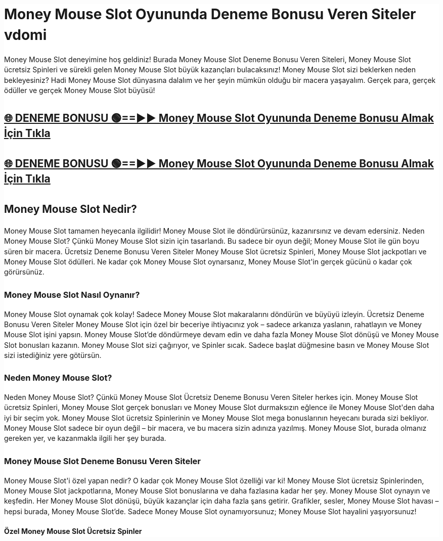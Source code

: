 # Money Mouse Slot Oyununda Deneme Bonusu Veren Siteler vdomi 

Money Mouse Slot deneyimine hoş geldiniz! Burada Money Mouse Slot Deneme Bonusu Veren Siteleri, Money Mouse Slot ücretsiz Spinleri ve sürekli gelen Money Mouse Slot büyük kazançları bulacaksınız! Money Mouse Slot sizi beklerken neden bekleyesiniz? Hadi Money Mouse Slot dünyasına dalalım ve her şeyin mümkün olduğu bir macera yaşayalım. Gerçek para, gerçek ödüller ve gerçek Money Mouse Slot büyüsü!

## [🌐 DENEME BONUSU 🟢==►► Money Mouse Slot Oyununda Deneme Bonusu Almak İçin Tıkla](https://xwager.xyz/) 

## [🌐 DENEME BONUSU 🟢==►► Money Mouse Slot Oyununda Deneme Bonusu Almak İçin Tıkla](https://xwager.xyz/) 

## Money Mouse Slot Nedir?

Money Mouse Slot tamamen heyecanla ilgilidir! Money Mouse Slot ile döndürürsünüz, kazanırsınız ve devam edersiniz. Neden Money Mouse Slot? Çünkü Money Mouse Slot sizin için tasarlandı. Bu sadece bir oyun değil; Money Mouse Slot ile gün boyu süren bir macera. Ücretsiz Deneme Bonusu Veren Siteler Money Mouse Slot ücretsiz Spinleri, Money Mouse Slot jackpotları ve Money Mouse Slot ödülleri. Ne kadar çok Money Mouse Slot oynarsanız, Money Mouse Slot'in gerçek gücünü o kadar çok görürsünüz.

### Money Mouse Slot Nasıl Oynanır?

Money Mouse Slot oynamak çok kolay! Sadece Money Mouse Slot makaralarını döndürün ve büyüyü izleyin. Ücretsiz Deneme Bonusu Veren Siteler Money Mouse Slot için özel bir beceriye ihtiyacınız yok – sadece arkanıza yaslanın, rahatlayın ve Money Mouse Slot işini yapsın. Money Mouse Slot’de döndürmeye devam edin ve daha fazla Money Mouse Slot dönüşü ve Money Mouse Slot bonusları kazanın. Money Mouse Slot sizi çağırıyor, ve Spinler sıcak. Sadece başlat düğmesine basın ve Money Mouse Slot sizi istediğiniz yere götürsün.

### Neden Money Mouse Slot?

Neden Money Mouse Slot? Çünkü Money Mouse Slot Ücretsiz Deneme Bonusu Veren Siteler herkes için. Money Mouse Slot ücretsiz Spinleri, Money Mouse Slot gerçek bonusları ve Money Mouse Slot durmaksızın eğlence ile Money Mouse Slot'den daha iyi bir seçim yok. Money Mouse Slot ücretsiz Spinlerinin ve Money Mouse Slot mega bonuslarının heyecanı burada sizi bekliyor. Money Mouse Slot sadece bir oyun değil – bir macera, ve bu macera sizin adınıza yazılmış. Money Mouse Slot, burada olmanız gereken yer, ve kazanmakla ilgili her şey burada.

### Money Mouse Slot Deneme Bonusu Veren Siteler

Money Mouse Slot'i özel yapan nedir? O kadar çok Money Mouse Slot özelliği var ki! Money Mouse Slot ücretsiz Spinlerinden, Money Mouse Slot jackpotlarına, Money Mouse Slot bonuslarına ve daha fazlasına kadar her şey. Money Mouse Slot oynayın ve keşfedin. Her Money Mouse Slot dönüşü, büyük kazançlar için daha fazla şans getirir. Grafikler, sesler, Money Mouse Slot havası – hepsi burada, Money Mouse Slot’de. Sadece Money Mouse Slot oynamıyorsunuz; Money Mouse Slot hayalini yaşıyorsunuz!

#### Özel Money Mouse Slot Ücretsiz Spinler
